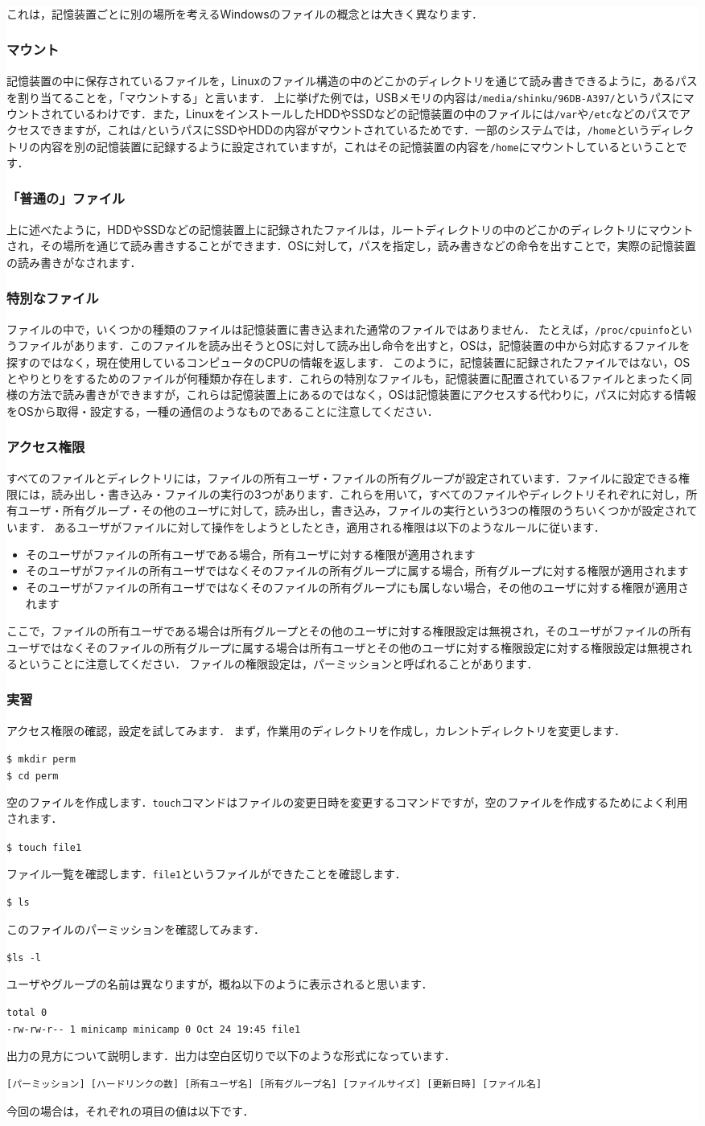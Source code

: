 これは，記憶装置ごとに別の場所を考えるWindowsのファイルの概念とは大きく異なります．
### マウント
記憶装置の中に保存されているファイルを，Linuxのファイル構造の中のどこかのディレクトリを通じて読み書きできるように，あるパスを割り当てることを，「マウントする」と言います．
上に挙げた例では，USBメモリの内容は`/media/shinku/96DB-A397/`というパスにマウントされているわけです．また，LinuxをインストールしたHDDやSSDなどの記憶装置の中のファイルには`/var`や`/etc`などのパスでアクセスできますが，これは`/`というパスにSSDやHDDの内容がマウントされているためです．一部のシステムでは，`/home`というディレクトリの内容を別の記憶装置に記録するように設定されていますが，これはその記憶装置の内容を`/home`にマウントしているということです．
### 「普通の」ファイル
上に述べたように，HDDやSSDなどの記憶装置上に記録されたファイルは，ルートディレクトリの中のどこかのディレクトリにマウントされ，その場所を通じて読み書きすることができます．OSに対して，パスを指定し，読み書きなどの命令を出すことで，実際の記憶装置の読み書きがなされます．
### 特別なファイル
ファイルの中で，いくつかの種類のファイルは記憶装置に書き込まれた通常のファイルではありません．
たとえば，`/proc/cpuinfo`というファイルがあります．このファイルを読み出そうとOSに対して読み出し命令を出すと，OSは，記憶装置の中から対応するファイルを探すのではなく，現在使用しているコンピュータのCPUの情報を返します．
このように，記憶装置に記録されたファイルではない，OSとやりとりをするためのファイルが何種類か存在します．これらの特別なファイルも，記憶装置に配置されているファイルとまったく同様の方法で読み書きができますが，これらは記憶装置上にあるのではなく，OSは記憶装置にアクセスする代わりに，パスに対応する情報をOSから取得・設定する，一種の通信のようなものであることに注意してください．
### アクセス権限
すべてのファイルとディレクトリには，ファイルの所有ユーザ・ファイルの所有グループが設定されています．ファイルに設定できる権限には，読み出し・書き込み・ファイルの実行の3つがあります．これらを用いて，すべてのファイルやディレクトリそれぞれに対し，所有ユーザ・所有グループ・その他のユーザに対して，読み出し，書き込み，ファイルの実行という3つの権限のうちいくつかが設定されています．
あるユーザがファイルに対して操作をしようとしたとき，適用される権限は以下のようなルールに従います．
* そのユーザがファイルの所有ユーザである場合，所有ユーザに対する権限が適用されます
* そのユーザがファイルの所有ユーザではなくそのファイルの所有グループに属する場合，所有グループに対する権限が適用されます
* そのユーザがファイルの所有ユーザではなくそのファイルの所有グループにも属しない場合，その他のユーザに対する権限が適用されます

ここで，ファイルの所有ユーザである場合は所有グループとその他のユーザに対する権限設定は無視され，そのユーザがファイルの所有ユーザではなくそのファイルの所有グループに属する場合は所有ユーザとその他のユーザに対する権限設定に対する権限設定は無視されるということに注意してください．
ファイルの権限設定は，パーミッションと呼ばれることがあります．
### 実習
アクセス権限の確認，設定を試してみます．
まず，作業用のディレクトリを作成し，カレントディレクトリを変更します．
```
$ mkdir perm
$ cd perm
```
空のファイルを作成します．`touch`コマンドはファイルの変更日時を変更するコマンドですが，空のファイルを作成するためによく利用されます．
```
$ touch file1
```
ファイル一覧を確認します．`file1`というファイルができたことを確認します．
```
$ ls
```
このファイルのパーミッションを確認してみます．
```
$ls -l
```
ユーザやグループの名前は異なりますが，概ね以下のように表示されると思います．
```
total 0
-rw-rw-r-- 1 minicamp minicamp 0 Oct 24 19:45 file1
```
出力の見方について説明します．出力は空白区切りで以下のような形式になっています．
```
[パーミッション] [ハードリンクの数] [所有ユーザ名] [所有グループ名] [ファイルサイズ] [更新日時] [ファイル名]
```
今回の場合は，それぞれの項目の値は以下です．
